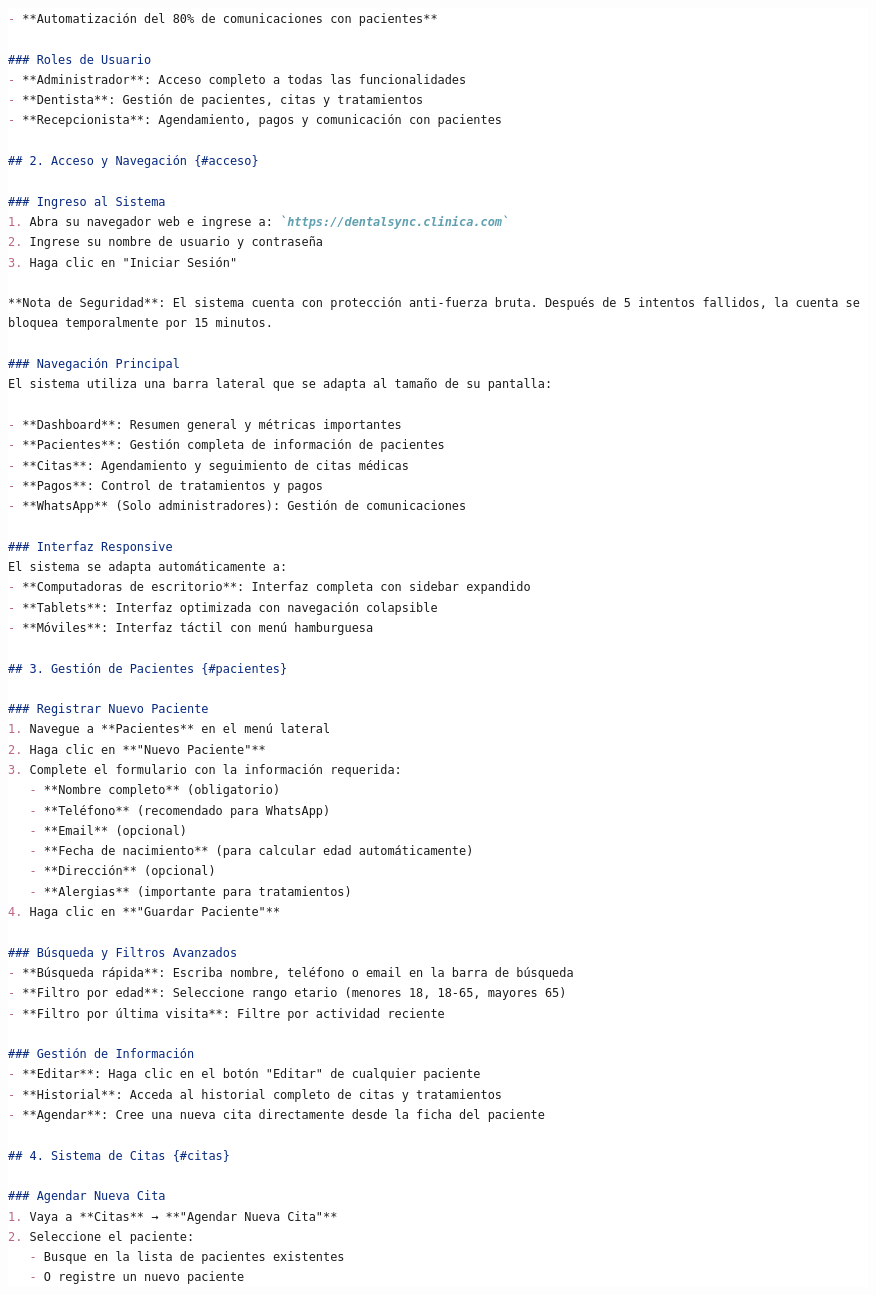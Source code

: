 ```markdown
- **Automatización del 80% de comunicaciones con pacientes**

### Roles de Usuario
- **Administrador**: Acceso completo a todas las funcionalidades
- **Dentista**: Gestión de pacientes, citas y tratamientos
- **Recepcionista**: Agendamiento, pagos y comunicación con pacientes

## 2. Acceso y Navegación {#acceso}

### Ingreso al Sistema
1. Abra su navegador web e ingrese a: `https://dentalsync.clinica.com`
2. Ingrese su nombre de usuario y contraseña
3. Haga clic en "Iniciar Sesión"

**Nota de Seguridad**: El sistema cuenta con protección anti-fuerza bruta. Después de 5 intentos fallidos, la cuenta se bloquea temporalmente por 15 minutos.

### Navegación Principal
El sistema utiliza una barra lateral que se adapta al tamaño de su pantalla:

- **Dashboard**: Resumen general y métricas importantes
- **Pacientes**: Gestión completa de información de pacientes
- **Citas**: Agendamiento y seguimiento de citas médicas
- **Pagos**: Control de tratamientos y pagos
- **WhatsApp** (Solo administradores): Gestión de comunicaciones

### Interfaz Responsive
El sistema se adapta automáticamente a:
- **Computadoras de escritorio**: Interfaz completa con sidebar expandido
- **Tablets**: Interfaz optimizada con navegación colapsible
- **Móviles**: Interfaz táctil con menú hamburguesa

## 3. Gestión de Pacientes {#pacientes}

### Registrar Nuevo Paciente
1. Navegue a **Pacientes** en el menú lateral
2. Haga clic en **"Nuevo Paciente"**
3. Complete el formulario con la información requerida:
   - **Nombre completo** (obligatorio)
   - **Teléfono** (recomendado para WhatsApp)
   - **Email** (opcional)
   - **Fecha de nacimiento** (para calcular edad automáticamente)
   - **Dirección** (opcional)
   - **Alergias** (importante para tratamientos)
4. Haga clic en **"Guardar Paciente"**

### Búsqueda y Filtros Avanzados
- **Búsqueda rápida**: Escriba nombre, teléfono o email en la barra de búsqueda
- **Filtro por edad**: Seleccione rango etario (menores 18, 18-65, mayores 65)
- **Filtro por última visita**: Filtre por actividad reciente

### Gestión de Información
- **Editar**: Haga clic en el botón "Editar" de cualquier paciente
- **Historial**: Acceda al historial completo de citas y tratamientos
- **Agendar**: Cree una nueva cita directamente desde la ficha del paciente

## 4. Sistema de Citas {#citas}

### Agendar Nueva Cita
1. Vaya a **Citas** → **"Agendar Nueva Cita"**
2. Seleccione el paciente:
   - Busque en la lista de pacientes existentes
   - O registre un nuevo paciente
```